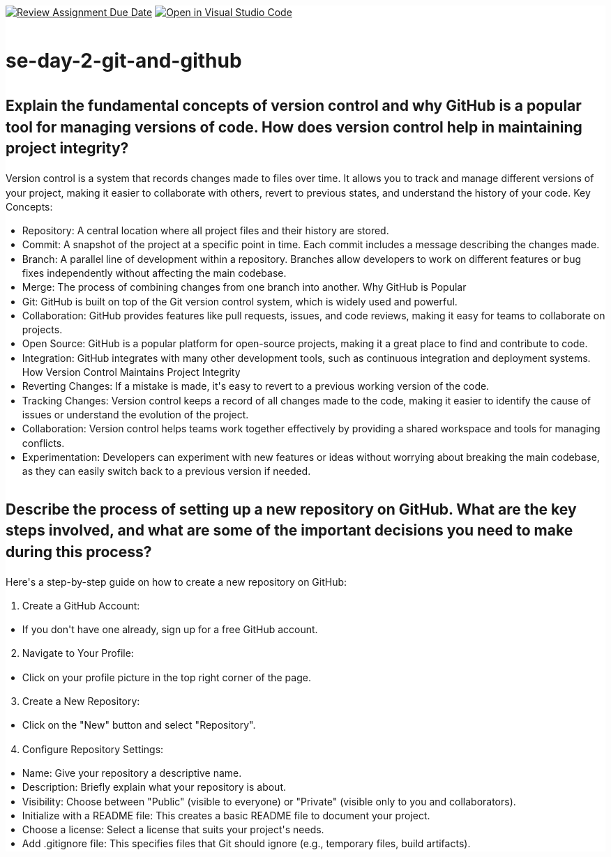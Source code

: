 [![Review Assignment Due Date](https://classroom.github.com/assets/deadline-readme-button-22041afd0340ce965d47ae6ef1cefeee28c7c493a6346c4f15d667ab976d596c.svg)](https://classroom.github.com/a/8wgCKhpZ)
[![Open in Visual Studio Code](https://classroom.github.com/assets/open-in-vscode-2e0aaae1b6195c2367325f4f02e2d04e9abb55f0b24a779b69b11b9e10269abc.svg)](https://classroom.github.com/online_ide?assignment_repo_id=15601769&assignment_repo_type=AssignmentRepo)
# se-day-2-git-and-github
## Explain the fundamental concepts of version control and why GitHub is a popular tool for managing versions of code. How does version control help in maintaining project integrity?

Version control is a system that records changes made to files over time. It allows you to track and manage different versions of your project, making it easier to collaborate with others, revert to previous states, and understand the history of your code.
Key Concepts:
 * Repository: A central location where all project files and their history are stored.
 * Commit: A snapshot of the project at a specific point in time. Each commit includes a message describing the changes made.
 * Branch: A parallel line of development within a repository. Branches allow developers to work on different features or bug fixes independently without affecting the main codebase.
 * Merge: The process of combining changes from one branch into another.
Why GitHub is Popular
 * Git: GitHub is built on top of the Git version control system, which is widely used and powerful.
 * Collaboration: GitHub provides features like pull requests, issues, and code reviews, making it easy for teams to collaborate on projects.
 * Open Source: GitHub is a popular platform for open-source projects, making it a great place to find and contribute to code.
 * Integration: GitHub integrates with many other development tools, such as continuous integration and deployment systems.
How Version Control Maintains Project Integrity
 * Reverting Changes: If a mistake is made, it's easy to revert to a previous working version of the code.
 * Tracking Changes: Version control keeps a record of all changes made to the code, making it easier to identify the cause of issues or understand the evolution of the project.
 * Collaboration: Version control helps teams work together effectively by providing a shared workspace and tools for managing conflicts.
 * Experimentation: Developers can experiment with new features or ideas without worrying about breaking the main codebase, as they can easily switch back to a previous version if needed.

## Describe the process of setting up a new repository on GitHub. What are the key steps involved, and what are some of the important decisions you need to make during this process?

Here's a step-by-step guide on how to create a new repository on GitHub:
1. Create a GitHub Account:
 * If you don't have one already, sign up for a free GitHub account.
2. Navigate to Your Profile:
 * Click on your profile picture in the top right corner of the page.
3. Create a New Repository:
 * Click on the "New" button and select "Repository".
4. Configure Repository Settings:
 * Name: Give your repository a descriptive name.
 * Description: Briefly explain what your repository is about.
 * Visibility: Choose between "Public" (visible to everyone) or "Private" (visible only to you and collaborators).
 * Initialize with a README file: This creates a basic README file to document your project.
 * Choose a license: Select a license that suits your project's needs.
 * Add .gitignore file: This specifies files that Git should ignore (e.g., temporary files, build artifacts).
